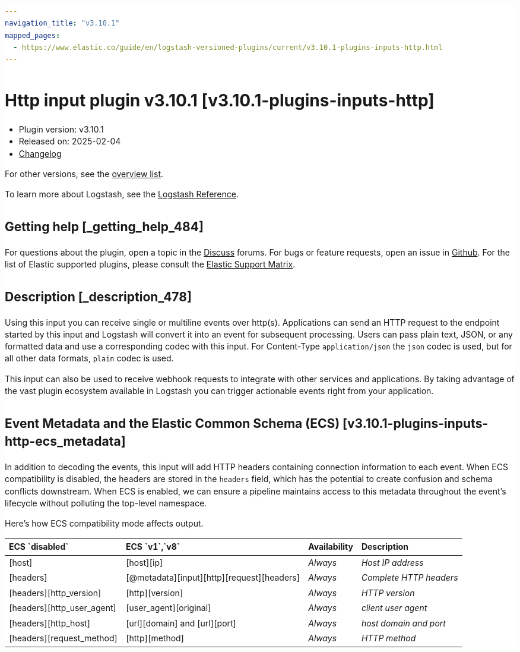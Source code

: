 ```yaml
---
navigation_title: "v3.10.1"
mapped_pages:
  - https://www.elastic.co/guide/en/logstash-versioned-plugins/current/v3.10.1-plugins-inputs-http.html
---
```


# Http input plugin v3.10.1 [v3.10.1-plugins-inputs-http]

* Plugin version: v3.10.1
* Released on: 2025-02-04
* [Changelog](https://github.com/logstash-plugins/logstash-input-http/blob/v3.10.1/CHANGELOG.md)

For other versions, see the [overview list](input-http-index.md).

To learn more about Logstash, see the [Logstash Reference](https://www.elastic.co/guide/en/logstash/current/index.html).

## Getting help [_getting_help_484]

For questions about the plugin, open a topic in the [Discuss](http://discuss.elastic.co) forums. For bugs or feature requests, open an issue in [Github](https://github.com/logstash-plugins/logstash-input-http). For the list of Elastic supported plugins, please consult the [Elastic Support Matrix](https://www.elastic.co/support/matrix#matrix_logstash_plugins).

## Description [_description_478]

Using this input you can receive single or multiline events over http(s). Applications can send an HTTP request to the endpoint started by this input and Logstash will convert it into an event for subsequent processing. Users can pass plain text, JSON, or any formatted data and use a corresponding codec with this input. For Content-Type `application/json` the `json` codec is used, but for all other data formats, `plain` codec is used.

This input can also be used to receive webhook requests to integrate with other services and applications. By taking advantage of the vast plugin ecosystem available in Logstash you can trigger actionable events right from your application.

## Event Metadata and the Elastic Common Schema (ECS) [v3.10.1-plugins-inputs-http-ecs_metadata]

In addition to decoding the events, this input will add HTTP headers containing connection information to each event. When ECS compatibility is disabled, the headers are stored in the `headers` field, which has the potential to create confusion and schema conflicts downstream. When ECS is enabled, we can ensure a pipeline maintains access to this metadata throughout the event’s lifecycle without polluting the top-level namespace.

Here’s how ECS compatibility mode affects output.

| ECS \`disabled\` | ECS \`v1\`,\`v8\` | Availability | Description |
| :- | :- | :- | :- |
| \[host] | \[host]\[ip] | *Always* | *Host IP address* |
| \[headers] | \[@metadata]\[input]\[http]\[request]\[headers] | *Always* | *Complete HTTP headers* |
| \[headers]\[http\_version] | \[http]\[version] | *Always* | *HTTP version* |
| \[headers]\[http\_user\_agent] | \[user\_agent]\[original] | *Always* | *client user agent* |
| \[headers]\[http\_host] | \[url]\[domain] and \[url]\[port] | *Always* | *host domain and port* |
| \[headers]\[request\_method] | \[http]\[method] | *Always* | *HTTP method* |